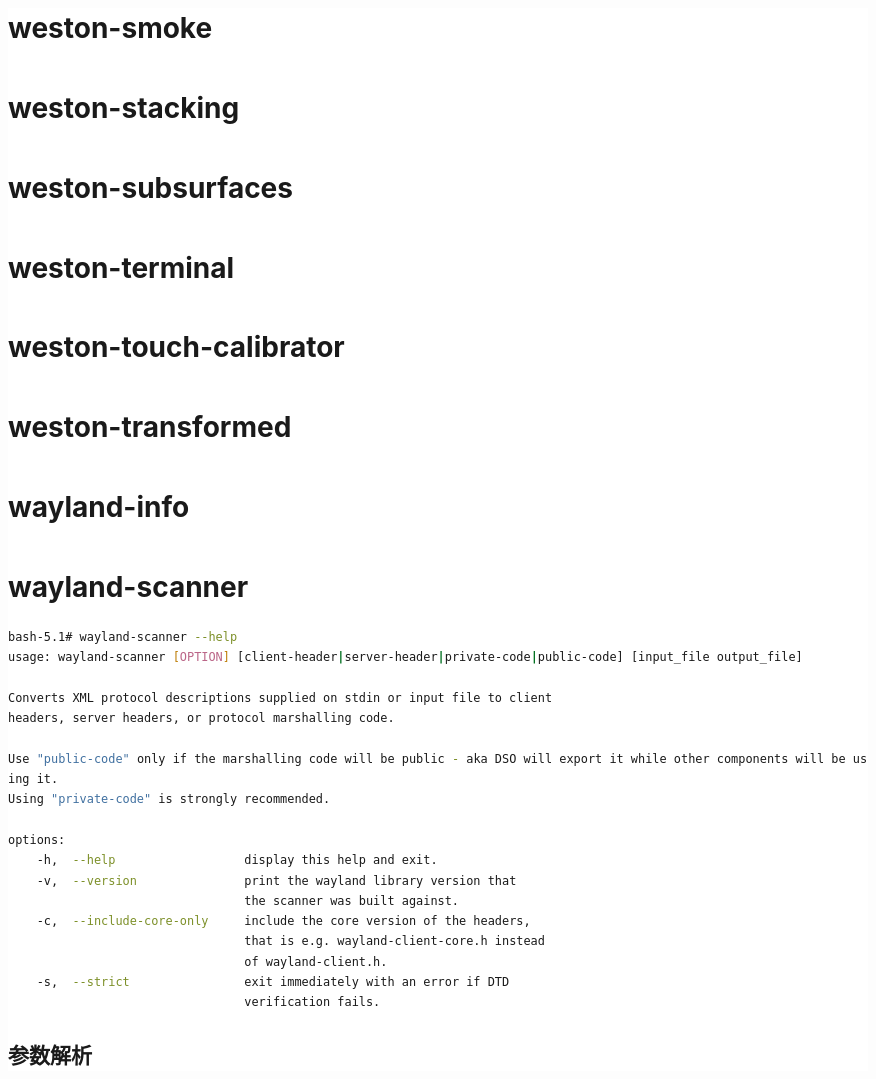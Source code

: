 # weston-smoke


# weston-stacking


# weston-subsurfaces


# weston-terminal


# weston-touch-calibrator


# weston-transformed


# wayland-info

# wayland-scanner
```bash
bash-5.1# wayland-scanner --help
usage: wayland-scanner [OPTION] [client-header|server-header|private-code|public-code] [input_file output_file]

Converts XML protocol descriptions supplied on stdin or input file to client
headers, server headers, or protocol marshalling code.

Use "public-code" only if the marshalling code will be public - aka DSO will export it while other components will be using it.
Using "private-code" is strongly recommended.

options:
    -h,  --help                  display this help and exit.
    -v,  --version               print the wayland library version that
                                 the scanner was built against.
    -c,  --include-core-only     include the core version of the headers,
                                 that is e.g. wayland-client-core.h instead
                                 of wayland-client.h.
    -s,  --strict                exit immediately with an error if DTD
                                 verification fails.
```

## 参数解析
